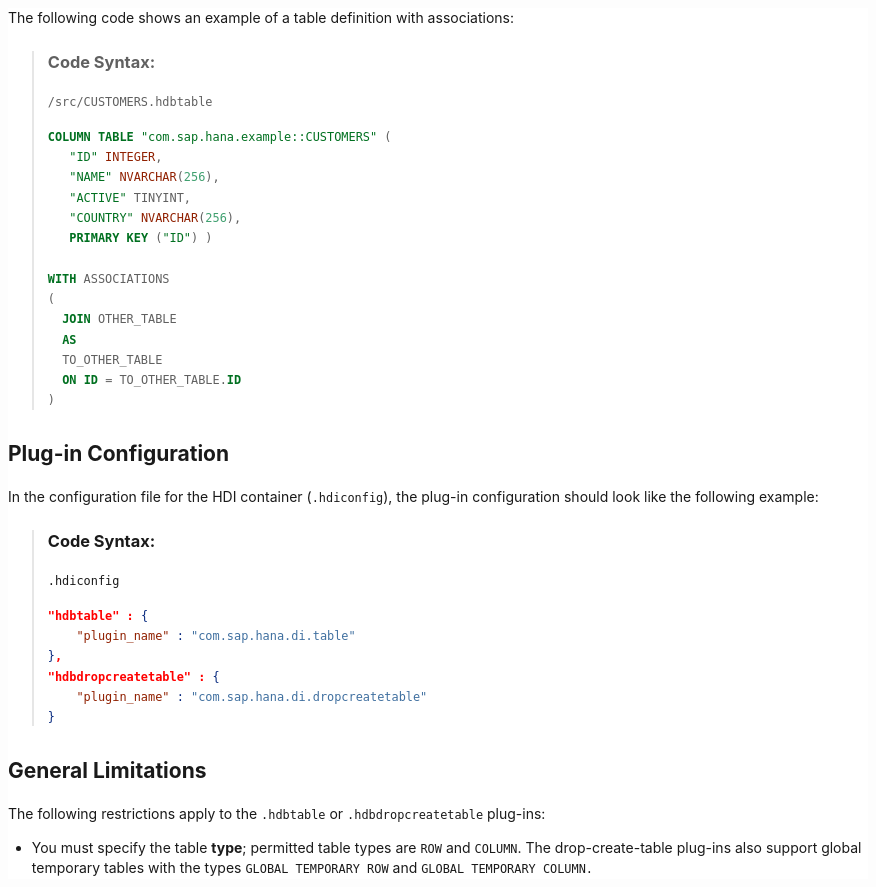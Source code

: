 The following code shows an example of a table definition with associations:

> ### Code Syntax:  
> `/src/CUSTOMERS.hdbtable`
> 
> ```sql
> COLUMN TABLE "com.sap.hana.example::CUSTOMERS" ( 
>    "ID" INTEGER, 
>    "NAME" NVARCHAR(256),
>    "ACTIVE" TINYINT,
>    "COUNTRY" NVARCHAR(256),
>    PRIMARY KEY ("ID") )
> 
> WITH ASSOCIATIONS 
> ( 
>   JOIN OTHER_TABLE 
>   AS 
>   TO_OTHER_TABLE 
>   ON ID = TO_OTHER_TABLE.ID 
> )
> ```



<a name="loio453d48e28f6747799546236b4b432e58__section_mbb_523_1hb"/>

## Plug-in Configuration

In the configuration file for the HDI container \(`.hdiconfig`\), the plug-in configuration should look like the following example:

> ### Code Syntax:  
> `.hdiconfig`
> 
> ```json
> "hdbtable" : { 
>     "plugin_name" : "com.sap.hana.di.table"
> }, 
> "hdbdropcreatetable" : {
>     "plugin_name" : "com.sap.hana.di.dropcreatetable"
> }
> ```



<a name="loio453d48e28f6747799546236b4b432e58__section_x4v_s23_1hb"/>

## General Limitations

The following restrictions apply to the `.hdbtable` or `.hdbdropcreatetable` plug-ins:

-   You must specify the table **type**; permitted table types are `ROW` and `COLUMN`. The drop-create-table plug-ins also support global temporary tables with the types `GLOBAL TEMPORARY ROW` and `GLOBAL TEMPORARY COLUMN.` 
